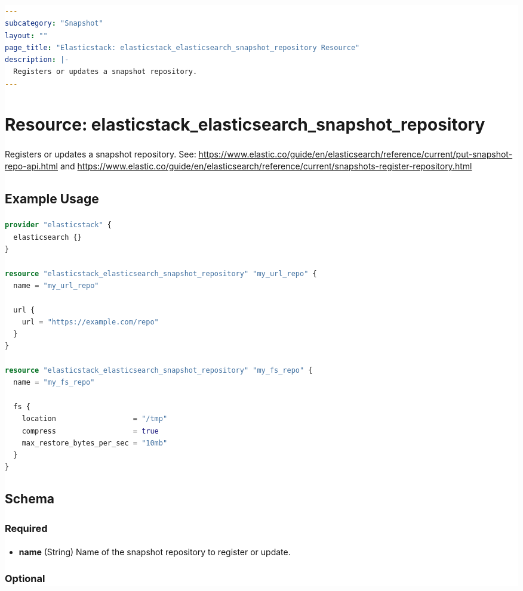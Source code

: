 ```yaml
---
subcategory: "Snapshot"
layout: ""
page_title: "Elasticstack: elasticstack_elasticsearch_snapshot_repository Resource"
description: |-
  Registers or updates a snapshot repository.
---
```


# Resource: elasticstack_elasticsearch_snapshot_repository

Registers or updates a snapshot repository. See: https://www.elastic.co/guide/en/elasticsearch/reference/current/put-snapshot-repo-api.html and https://www.elastic.co/guide/en/elasticsearch/reference/current/snapshots-register-repository.html

## Example Usage

```terraform
provider "elasticstack" {
  elasticsearch {}
}

resource "elasticstack_elasticsearch_snapshot_repository" "my_url_repo" {
  name = "my_url_repo"

  url {
    url = "https://example.com/repo"
  }
}

resource "elasticstack_elasticsearch_snapshot_repository" "my_fs_repo" {
  name = "my_fs_repo"

  fs {
    location                  = "/tmp"
    compress                  = true
    max_restore_bytes_per_sec = "10mb"
  }
}
```


## Schema

### Required

- **name** (String) Name of the snapshot repository to register or update.

### Optional
